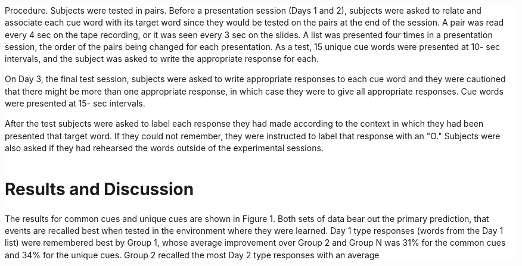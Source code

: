Procedure. Subjects were tested in pairs. Before a presentation session (Days 1 and 2), subjects were asked to relate and associate each cue word with its target word since they would be tested on the pairs at the end of the session. A pair was read every 4 sec on the tape recording, or it was seen every 3 sec on the slides. A list was presented four times in a presentation session, the order of the pairs being changed for each presentation. As a test, 15 unique cue words were presented at 10- sec intervals, and the subject was asked to write the appropriate response for each.

On Day 3, the final test session, subjects were asked to write appropriate responses to each cue word and they were cautioned that there might be more than one appropriate response, in which case they were to give all appropriate responses. Cue words were presented at 15- sec intervals.

After the test subjects were asked to label each response they had made according to the context in which they had been presented that target word. If they could not remember, they were instructed to label that response with an "O." Subjects were also asked if they had rehearsed the words outside of the experimental sessions.

# Results and Discussion

The results for common cues and unique cues are shown in Figure 1. Both sets of data bear out the primary prediction, that events are recalled best when tested in the environment where they were learned. Day 1 type responses (words from the Day 1 list) were remembered best by Group 1, whose average improvement over Group 2 and Group N was 31% for the common cues and 34% for the unique cues. Group 2 recalled the most Day 2 type responses with an average
